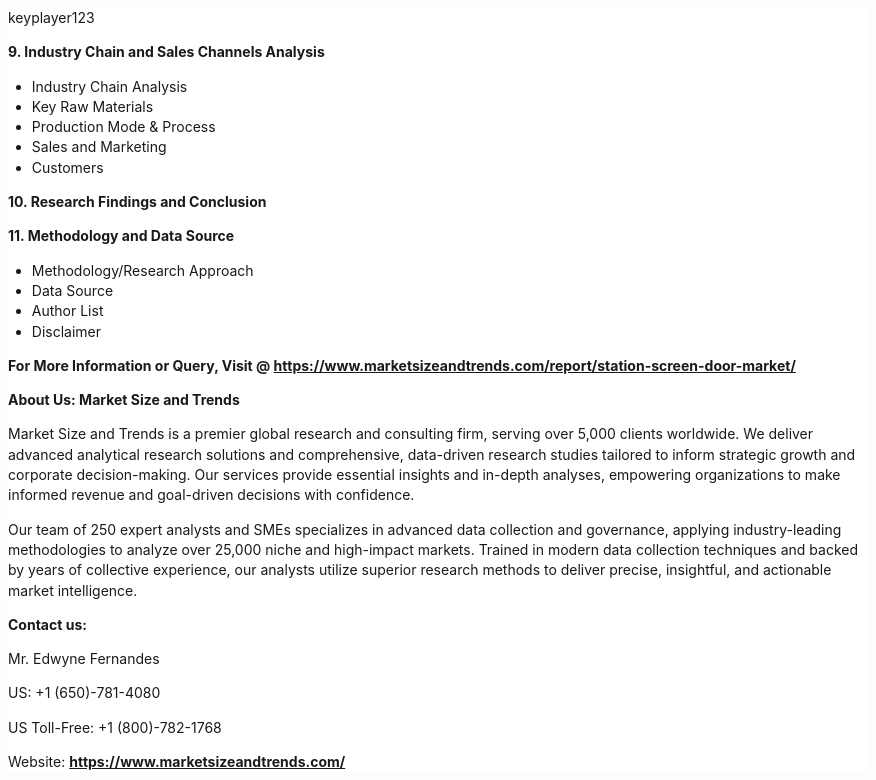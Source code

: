 keyplayer123</strong></p><p><strong>9. Industry Chain and Sales Channels Analysis</strong></p><ul><li>Industry Chain Analysis</li><li>Key Raw Materials</li><li>Production Mode &amp; Process</li><li>Sales and Marketing</li><li>Customers</li></ul><p><strong>10. Research Findings and Conclusion</strong></p><p><strong>11. Methodology and Data Source</strong></p><ul><li>Methodology/Research Approach</li><li>Data Source</li><li>Author List</li><li>Disclaimer</li></ul></p><p><strong>For More Information or Query, Visit @ <a href="https://www.marketsizeandtrends.com/report/station-screen-door-market/">https://www.marketsizeandtrends.com/report/station-screen-door-market/</a></strong></p><p><strong>About Us: Market Size and Trends</strong></p><p>Market Size and Trends is a premier global research and consulting firm, serving over 5,000 clients worldwide. We deliver advanced analytical research solutions and comprehensive, data-driven research studies tailored to inform strategic growth and corporate decision-making. Our services provide essential insights and in-depth analyses, empowering organizations to make informed revenue and goal-driven decisions with confidence.</p><p>Our team of 250 expert analysts and SMEs specializes in advanced data collection and governance, applying industry-leading methodologies to analyze over 25,000 niche and high-impact markets. Trained in modern data collection techniques and backed by years of collective experience, our analysts utilize superior research methods to deliver precise, insightful, and actionable market intelligence.</p><p><strong>Contact us:</strong></p><p>Mr. Edwyne Fernandes</p><p>US: +1 (650)-781-4080</p><p>US Toll-Free: +1 (800)-782-1768</p><p>Website: <strong><a href="https://www.marketsizeandtrends.com/">https://www.marketsizeandtrends.com/</a></strong></p>
